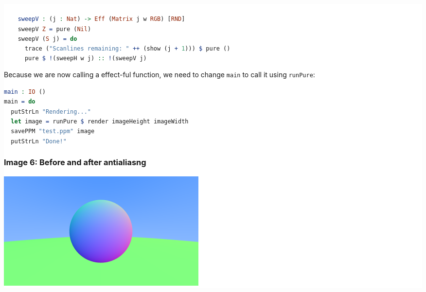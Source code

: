 ```idris

    sweepV : (j : Nat) -> Eff (Matrix j w RGB) [RND]
    sweepV Z = pure (Nil)
    sweepV (S j) = do
      trace ("Scanlines remaining: " ++ (show (j + 1))) $ pure ()
      pure $ !(sweepH w j) :: !(sweepV j)
```

Because we are now calling a effect-ful function, we need to change `main` to call it using `runPure`:

```idris
main : IO ()
main = do
  putStrLn "Rendering..."
  let image = runPure $ render imageHeight imageWidth
  savePPM "test.ppm" image
  putStrLn "Done!"
```

### Image 6: Before and after antialiasng

![Before and after antialiasng](images/Image_06.png)
